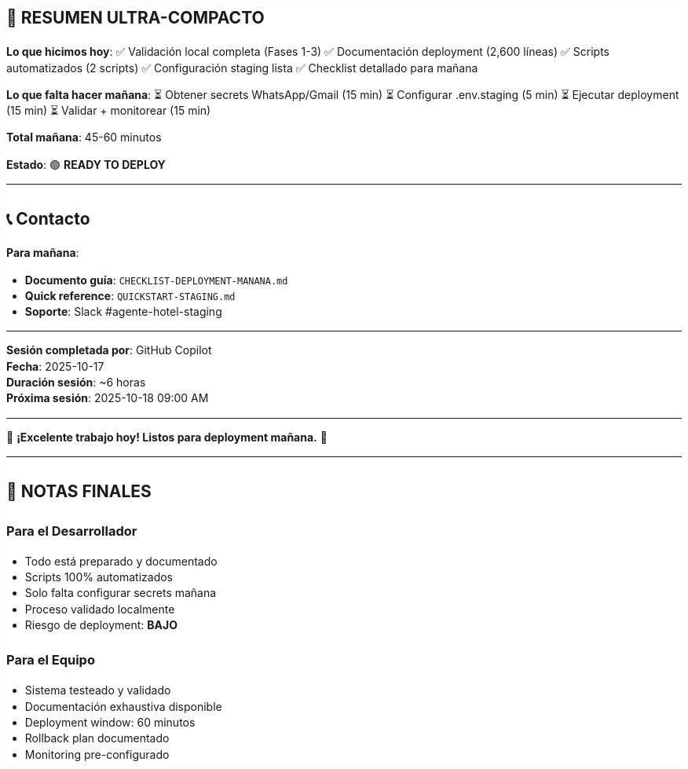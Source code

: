 
## 🎉 RESUMEN ULTRA-COMPACTO

**Lo que hicimos hoy**:
✅ Validación local completa (Fases 1-3)
✅ Documentación deployment (2,600 líneas)
✅ Scripts automatizados (2 scripts)
✅ Configuración staging lista
✅ Checklist detallado para mañana

**Lo que falta hacer mañana**:
⏳ Obtener secrets WhatsApp/Gmail (15 min)
⏳ Configurar .env.staging (5 min)
⏳ Ejecutar deployment (15 min)
⏳ Validar + monitorear (15 min)

**Total mañana**: 45-60 minutos

**Estado**: 🟢 **READY TO DEPLOY**

---

## 📞 Contacto

**Para mañana**:
- **Documento guía**: `CHECKLIST-DEPLOYMENT-MANANA.md`
- **Quick reference**: `QUICKSTART-STAGING.md`
- **Soporte**: Slack #agente-hotel-staging

---

**Sesión completada por**: GitHub Copilot  
**Fecha**: 2025-10-17  
**Duración sesión**: ~6 horas  
**Próxima sesión**: 2025-10-18 09:00 AM

---

🎯 **¡Excelente trabajo hoy! Listos para deployment mañana.** 🚀

---

## 📝 NOTAS FINALES

### Para el Desarrollador
- Todo está preparado y documentado
- Scripts 100% automatizados
- Solo falta configurar secrets mañana
- Proceso validado localmente
- Riesgo de deployment: **BAJO**

### Para el Equipo
- Sistema testeado y validado
- Documentación exhaustiva disponible
- Deployment window: 60 minutos
- Rollback plan documentado
- Monitoring pre-configurado
